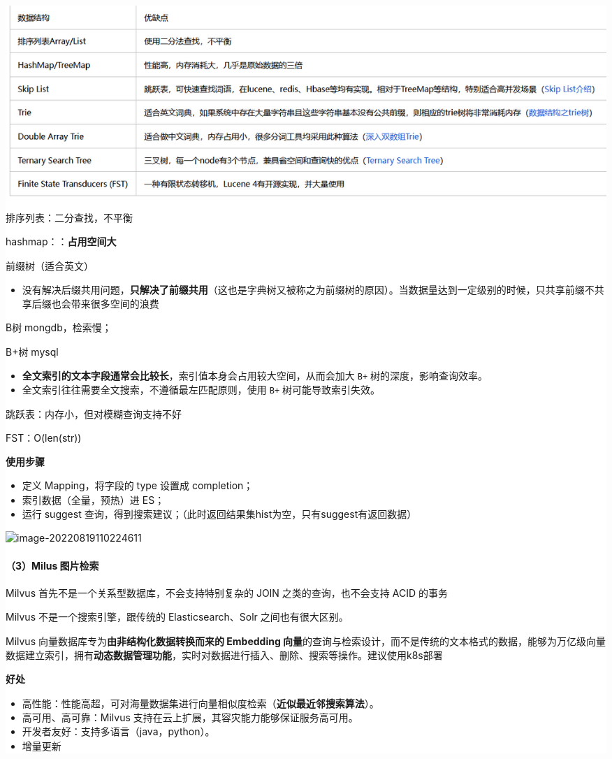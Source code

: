 ![image-20220819153429427](images/image-20220819153429427.png)

排序列表：二分查找，不平衡

hashmap：：**占用空间大**

前缀树（适合英文）

- 没有解决后缀共用问题，**只解决了前缀共用**（这也是字典树又被称之为前缀树的原因）。当数据量达到一定级别的时候，只共享前缀不共享后缀也会带来很多空间的浪费

B树  mongdb，检索慢；

B+树 mysql

- **全文索引的文本字段通常会比较长**，索引值本身会占用较大空间，从而会加大 `B+` 树的深度，影响查询效率。
- 全文索引往往需要全文搜索，不遵循最左匹配原则，使用 `B+` 树可能导致索引失效。

跳跃表：内存小，但对模糊查询支持不好



FST：O(len(str))

**使用步骤**

- 定义 Mapping，将字段的 type 设置成 completion；
- 索引数据（全量，预热）进 ES；
- 运行 suggest 查询，得到搜索建议；（此时返回结果集hist为空，只有suggest有返回数据）

![image-20220819110224611](C:/Users/Y7000P/Desktop/aa/image-20220819110224611.png)

#### （3）**Milus 图片检索**

Milvus 首先不是一个关系型数据库，不会支持特别复杂的 JOIN 之类的查询，也不会支持 ACID 的事务

Milvus 不是一个搜索引擎，跟传统的 Elasticsearch、Solr 之间也有很大区别。

Milvus 向量数据库专为**由非结构化数据转换而来的 Embedding 向量**的查询与检索设计，而不是传统的文本格式的数据，能够为万亿级向量数据建立索引，拥有**动态数据管理功能**，实时对数据进行插入、删除、搜索等操作。建议使用k8s部署

**好处**

- 高性能：性能高超，可对海量数据集进行向量相似度检索（**近似最近邻搜索算法**）。
- 高可用、高可靠：Milvus 支持在云上扩展，其容灾能力能够保证服务高可用。
- 开发者友好：支持多语言（java，python）。
- 增量更新
